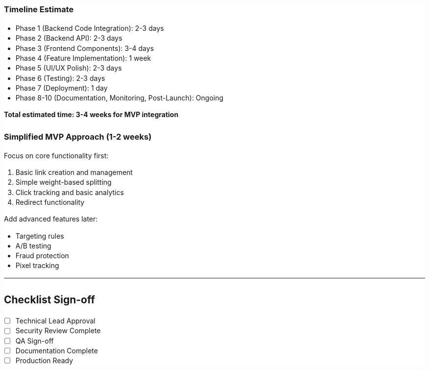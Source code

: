 ### Timeline Estimate
- Phase 1 (Backend Code Integration): 2-3 days
- Phase 2 (Backend API): 2-3 days
- Phase 3 (Frontend Components): 3-4 days
- Phase 4 (Feature Implementation): 1 week
- Phase 5 (UI/UX Polish): 2-3 days
- Phase 6 (Testing): 2-3 days
- Phase 7 (Deployment): 1 day
- Phase 8-10 (Documentation, Monitoring, Post-Launch): Ongoing

**Total estimated time: 3-4 weeks for MVP integration**

### Simplified MVP Approach (1-2 weeks)
Focus on core functionality first:
1. Basic link creation and management
2. Simple weight-based splitting
3. Click tracking and basic analytics
4. Redirect functionality

Add advanced features later:
- Targeting rules
- A/B testing
- Fraud protection
- Pixel tracking

---

## Checklist Sign-off

- [ ] Technical Lead Approval
- [ ] Security Review Complete
- [ ] QA Sign-off
- [ ] Documentation Complete
- [ ] Production Ready